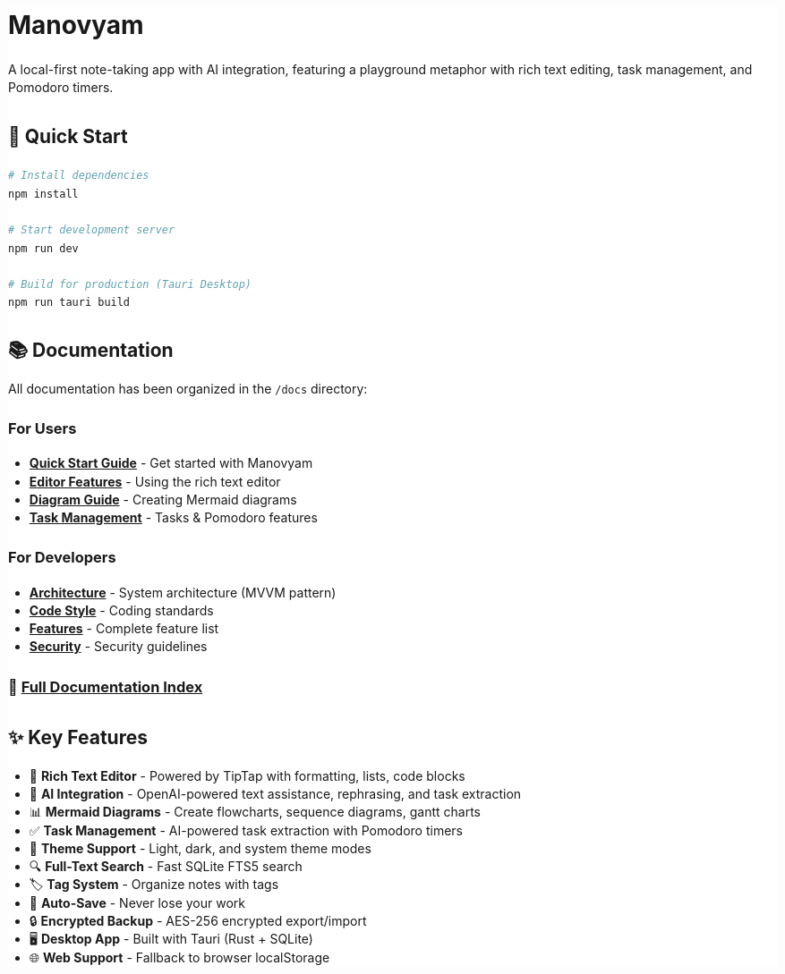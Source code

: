 # Manovyam

A local-first note-taking app with AI integration, featuring a playground metaphor with rich text editing, task management, and Pomodoro timers.

## 🚀 Quick Start

```bash
# Install dependencies
npm install

# Start development server
npm run dev

# Build for production (Tauri Desktop)
npm run tauri build
```

## 📚 Documentation

All documentation has been organized in the `/docs` directory:

### For Users
- **[Quick Start Guide](./docs/guides/QUICK_START.md)** - Get started with Manovyam
- **[Editor Features](./docs/guides/EDITOR_FEATURES.md)** - Using the rich text editor
- **[Diagram Guide](./docs/guides/DIAGRAM_GUIDE.md)** - Creating Mermaid diagrams
- **[Task Management](./docs/guides/TASK_MANAGEMENT.md)** - Tasks & Pomodoro features

### For Developers
- **[Architecture](./docs/architecture/ARCHITECTURE.md)** - System architecture (MVVM pattern)
- **[Code Style](./docs/architecture/CODE_STYLE.md)** - Coding standards
- **[Features](./docs/features/FEATURES.md)** - Complete feature list
- **[Security](./docs/security/SECURITY.md)** - Security guidelines

### 📖 [Full Documentation Index](./docs/README.md)

## ✨ Key Features

- 📝 **Rich Text Editor** - Powered by TipTap with formatting, lists, code blocks
- 🤖 **AI Integration** - OpenAI-powered text assistance, rephrasing, and task extraction
- 📊 **Mermaid Diagrams** - Create flowcharts, sequence diagrams, gantt charts
- ✅ **Task Management** - AI-powered task extraction with Pomodoro timers
- 🎨 **Theme Support** - Light, dark, and system theme modes
- 🔍 **Full-Text Search** - Fast SQLite FTS5 search
- 🏷️ **Tag System** - Organize notes with tags
- 💾 **Auto-Save** - Never lose your work
- 🔒 **Encrypted Backup** - AES-256 encrypted export/import
- 🖥️ **Desktop App** - Built with Tauri (Rust + SQLite)
- 🌐 **Web Support** - Fallback to browser localStorage
